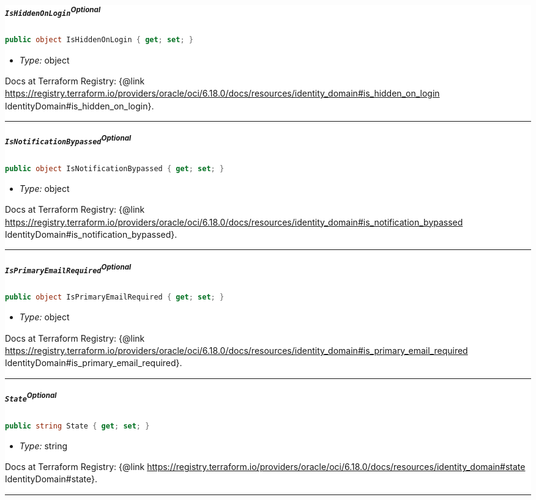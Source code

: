 ##### `IsHiddenOnLogin`<sup>Optional</sup> <a name="IsHiddenOnLogin" id="rhizo-co-terraform-provider-oci.identityDomain.IdentityDomainConfig.property.isHiddenOnLogin"></a>

```csharp
public object IsHiddenOnLogin { get; set; }
```

- *Type:* object

Docs at Terraform Registry: {@link https://registry.terraform.io/providers/oracle/oci/6.18.0/docs/resources/identity_domain#is_hidden_on_login IdentityDomain#is_hidden_on_login}.

---

##### `IsNotificationBypassed`<sup>Optional</sup> <a name="IsNotificationBypassed" id="rhizo-co-terraform-provider-oci.identityDomain.IdentityDomainConfig.property.isNotificationBypassed"></a>

```csharp
public object IsNotificationBypassed { get; set; }
```

- *Type:* object

Docs at Terraform Registry: {@link https://registry.terraform.io/providers/oracle/oci/6.18.0/docs/resources/identity_domain#is_notification_bypassed IdentityDomain#is_notification_bypassed}.

---

##### `IsPrimaryEmailRequired`<sup>Optional</sup> <a name="IsPrimaryEmailRequired" id="rhizo-co-terraform-provider-oci.identityDomain.IdentityDomainConfig.property.isPrimaryEmailRequired"></a>

```csharp
public object IsPrimaryEmailRequired { get; set; }
```

- *Type:* object

Docs at Terraform Registry: {@link https://registry.terraform.io/providers/oracle/oci/6.18.0/docs/resources/identity_domain#is_primary_email_required IdentityDomain#is_primary_email_required}.

---

##### `State`<sup>Optional</sup> <a name="State" id="rhizo-co-terraform-provider-oci.identityDomain.IdentityDomainConfig.property.state"></a>

```csharp
public string State { get; set; }
```

- *Type:* string

Docs at Terraform Registry: {@link https://registry.terraform.io/providers/oracle/oci/6.18.0/docs/resources/identity_domain#state IdentityDomain#state}.

---